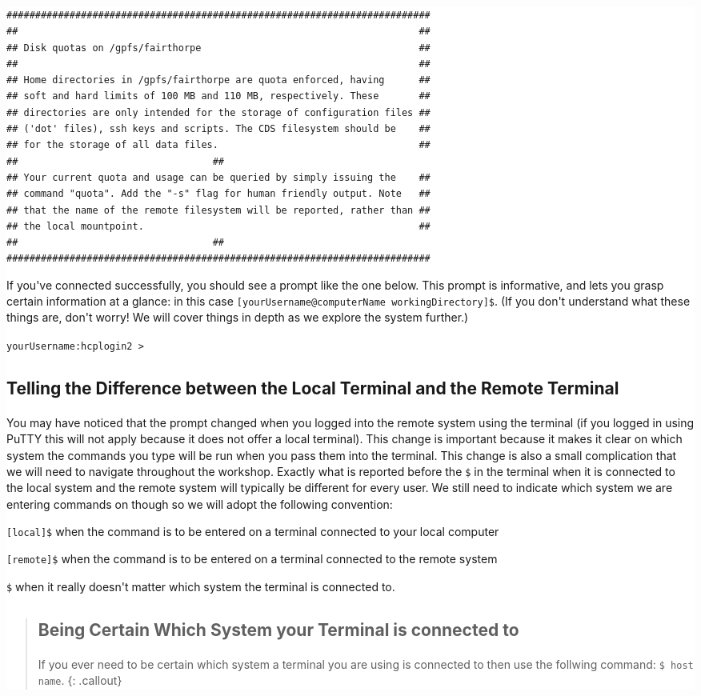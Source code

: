 ```{.output}
##########################################################################
##                                                                      ##
## Disk quotas on /gpfs/fairthorpe                                      ##
##                                                                      ##
## Home directories in /gpfs/fairthorpe are quota enforced, having      ##
## soft and hard limits of 100 MB and 110 MB, respectively. These       ##
## directories are only intended for the storage of configuration files ##
## ('dot' files), ssh keys and scripts. The CDS filesystem should be    ##
## for the storage of all data files.                                   ##
##									##
## Your current quota and usage can be queried by simply issuing the    ##
## command "quota". Add the "-s" flag for human friendly output. Note   ##
## that the name of the remote filesystem will be reported, rather than ##
## the local mountpoint.                                                ##
##									##
##########################################################################
```

If you've connected successfully, you should see a prompt like the one below. 
This prompt is informative, and lets you grasp certain information at a glance:
in this case `[yourUsername@computerName workingDirectory]$`.
(If you don't understand what these things are, don't worry! 
We will cover things in depth as we explore the system further.)

```{.output}
yourUsername:hcplogin2 >

```

## Telling the Difference between the Local Terminal and the Remote Terminal

You may have noticed that the prompt changed when you logged into the remote
system using the terminal (if you logged in using PuTTY this will not apply
because it does not offer a local terminal). This change is important because
it makes it clear on which system the commands you type will be run when you
pass them into the terminal. This change is also a small complication that we
will need to navigate throughout the workshop. Exactly what is reported
before the `$` in the terminal when it is connected to the local system and
the remote system will typically be different for every user. We still need
to indicate which system we are entering commands on though so we will adopt
the following convention:

`[local]$` when the command is to be entered on a terminal connected to your local computer

`[remote]$` when the command is to be entered on a terminal connected to the remote system

`$` when it really doesn't matter which system the terminal is connected to.

> ## Being Certain Which System your Terminal is connected to
> If you ever need to be certain which system a terminal you are using is connected to 
> then use the follwing command: `$ hostname`.
{: .callout}
